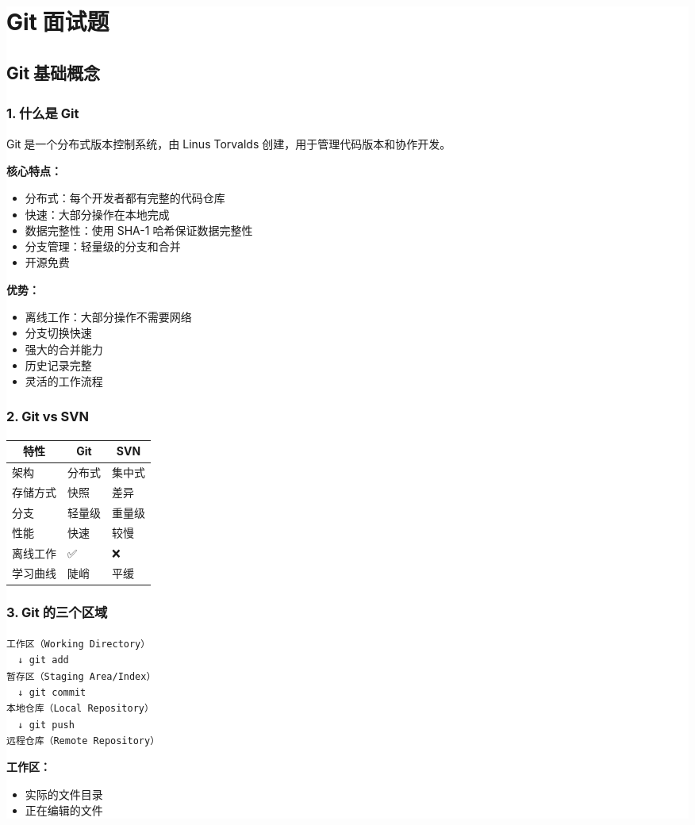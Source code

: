 # Git 面试题

## Git 基础概念

### 1. 什么是 Git

Git 是一个分布式版本控制系统，由 Linus Torvalds 创建，用于管理代码版本和协作开发。

**核心特点：**
- 分布式：每个开发者都有完整的代码仓库
- 快速：大部分操作在本地完成
- 数据完整性：使用 SHA-1 哈希保证数据完整性
- 分支管理：轻量级的分支和合并
- 开源免费

**优势：**
- 离线工作：大部分操作不需要网络
- 分支切换快速
- 强大的合并能力
- 历史记录完整
- 灵活的工作流程

### 2. Git vs SVN

| 特性     | Git    | SVN    |
| -------- | ------ | ------ |
| 架构     | 分布式 | 集中式 |
| 存储方式 | 快照   | 差异   |
| 分支     | 轻量级 | 重量级 |
| 性能     | 快速   | 较慢   |
| 离线工作 | ✅      | ❌      |
| 学习曲线 | 陡峭   | 平缓   |

### 3. Git 的三个区域

```
工作区（Working Directory）
  ↓ git add
暂存区（Staging Area/Index）
  ↓ git commit
本地仓库（Local Repository）
  ↓ git push
远程仓库（Remote Repository）
```

**工作区：**
- 实际的文件目录
- 正在编辑的文件
